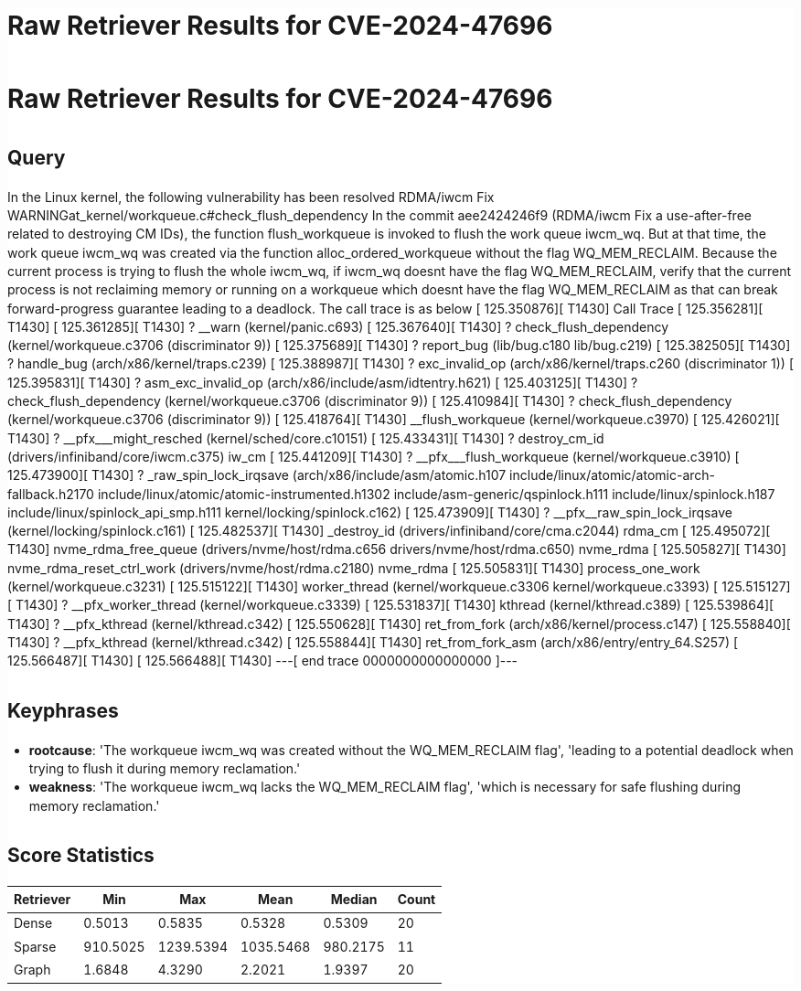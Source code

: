 # Raw Retriever Results for CVE-2024-47696

# Raw Retriever Results for CVE-2024-47696
## Query
In the Linux kernel, the following vulnerability has been resolved RDMA/iwcm Fix WARNINGat_kernel/workqueue.c#check_flush_dependency In the commit aee2424246f9 (RDMA/iwcm Fix a use-after-free related to destroying CM IDs), the function flush_workqueue is invoked to flush the work queue iwcm_wq. But at that time, the work queue iwcm_wq was created via the function alloc_ordered_workqueue without the flag WQ_MEM_RECLAIM. Because the current process is trying to flush the whole iwcm_wq, if iwcm_wq doesnt have the flag WQ_MEM_RECLAIM, verify that the current process is not reclaiming memory or running on a workqueue which doesnt have the flag WQ_MEM_RECLAIM as that can break forward-progress guarantee leading to a deadlock. The call trace is as below [ 125.350876][ T1430] Call Trace [ 125.356281][ T1430] [ 125.361285][ T1430] ? __warn (kernel/panic.c693) [ 125.367640][ T1430] ? check_flush_dependency (kernel/workqueue.c3706 (discriminator 9)) [ 125.375689][ T1430] ? report_bug (lib/bug.c180 lib/bug.c219) [ 125.382505][ T1430] ? handle_bug (arch/x86/kernel/traps.c239) [ 125.388987][ T1430] ? exc_invalid_op (arch/x86/kernel/traps.c260 (discriminator 1)) [ 125.395831][ T1430] ? asm_exc_invalid_op (arch/x86/include/asm/idtentry.h621) [ 125.403125][ T1430] ? check_flush_dependency (kernel/workqueue.c3706 (discriminator 9)) [ 125.410984][ T1430] ? check_flush_dependency (kernel/workqueue.c3706 (discriminator 9)) [ 125.418764][ T1430] __flush_workqueue (kernel/workqueue.c3970) [ 125.426021][ T1430] ? __pfx___might_resched (kernel/sched/core.c10151) [ 125.433431][ T1430] ? destroy_cm_id (drivers/infiniband/core/iwcm.c375) iw_cm [ 125.441209][ T1430] ? __pfx___flush_workqueue (kernel/workqueue.c3910) [ 125.473900][ T1430] ? _raw_spin_lock_irqsave (arch/x86/include/asm/atomic.h107 include/linux/atomic/atomic-arch-fallback.h2170 include/linux/atomic/atomic-instrumented.h1302 include/asm-generic/qspinlock.h111 include/linux/spinlock.h187 include/linux/spinlock_api_smp.h111 kernel/locking/spinlock.c162) [ 125.473909][ T1430] ? __pfx__raw_spin_lock_irqsave (kernel/locking/spinlock.c161) [ 125.482537][ T1430] _destroy_id (drivers/infiniband/core/cma.c2044) rdma_cm [ 125.495072][ T1430] nvme_rdma_free_queue (drivers/nvme/host/rdma.c656 drivers/nvme/host/rdma.c650) nvme_rdma [ 125.505827][ T1430] nvme_rdma_reset_ctrl_work (drivers/nvme/host/rdma.c2180) nvme_rdma [ 125.505831][ T1430] process_one_work (kernel/workqueue.c3231) [ 125.515122][ T1430] worker_thread (kernel/workqueue.c3306 kernel/workqueue.c3393) [ 125.515127][ T1430] ? __pfx_worker_thread (kernel/workqueue.c3339) [ 125.531837][ T1430] kthread (kernel/kthread.c389) [ 125.539864][ T1430] ? __pfx_kthread (kernel/kthread.c342) [ 125.550628][ T1430] ret_from_fork (arch/x86/kernel/process.c147) [ 125.558840][ T1430] ? __pfx_kthread (kernel/kthread.c342) [ 125.558844][ T1430] ret_from_fork_asm (arch/x86/entry/entry_64.S257) [ 125.566487][ T1430] [ 125.566488][ T1430] ---[ end trace 0000000000000000 ]---

## Keyphrases
- **rootcause**: 'The workqueue iwcm_wq was created without the WQ_MEM_RECLAIM flag', 'leading to a potential deadlock when trying to flush it during memory reclamation.'
- **weakness**: 'The workqueue iwcm_wq lacks the WQ_MEM_RECLAIM flag', 'which is necessary for safe flushing during memory reclamation.'

## Score Statistics
| Retriever | Min | Max | Mean | Median | Count |
|-----------|-----|-----|------|--------|-------|
| Dense | 0.5013 | 0.5835 | 0.5328 | 0.5309 | 20 |
| Sparse | 910.5025 | 1239.5394 | 1035.5468 | 980.2175 | 11 |
| Graph | 1.6848 | 4.3290 | 2.2021 | 1.9397 | 20 |
